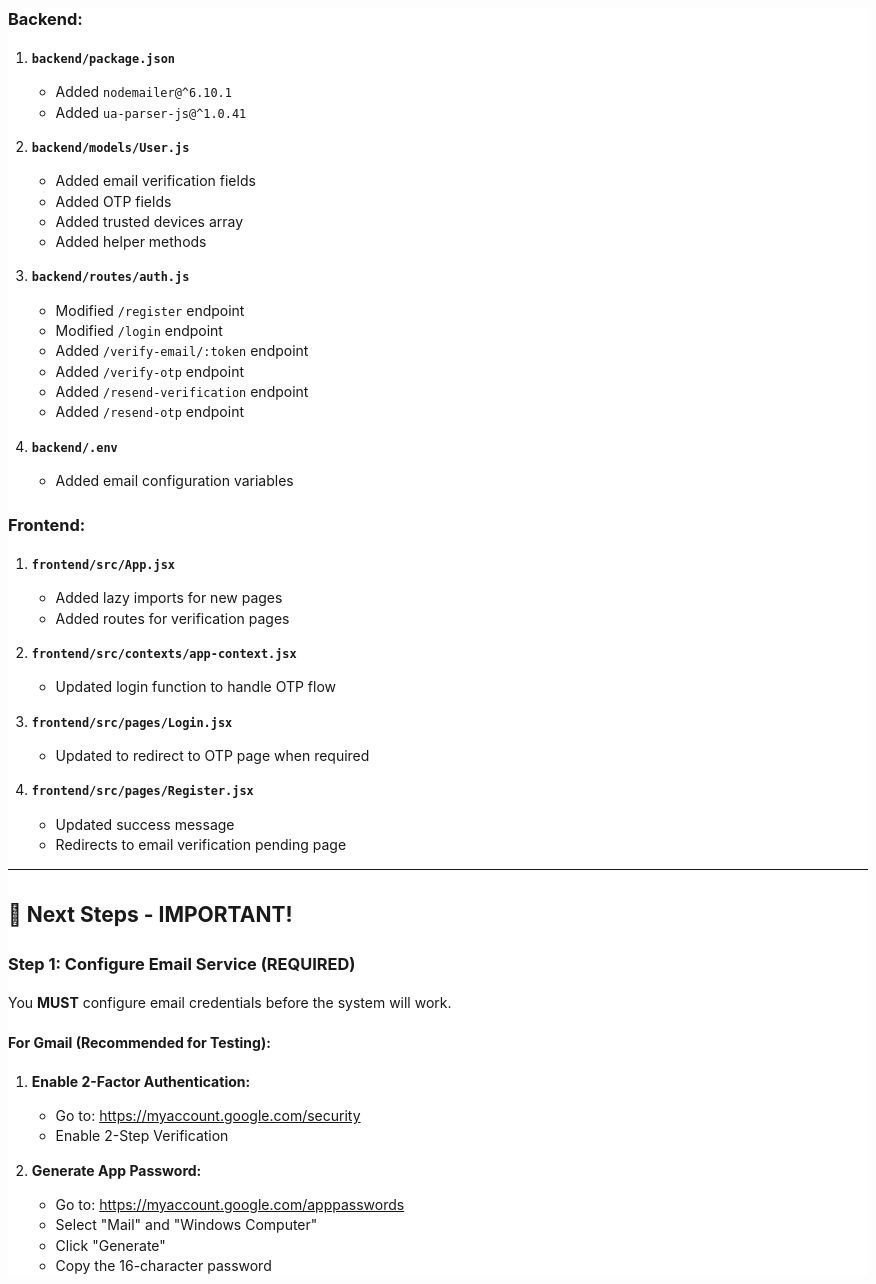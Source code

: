 ### Backend:
1. **`backend/package.json`**
   - Added `nodemailer@^6.10.1`
   - Added `ua-parser-js@^1.0.41`

2. **`backend/models/User.js`**
   - Added email verification fields
   - Added OTP fields
   - Added trusted devices array
   - Added helper methods

3. **`backend/routes/auth.js`**
   - Modified `/register` endpoint
   - Modified `/login` endpoint
   - Added `/verify-email/:token` endpoint
   - Added `/verify-otp` endpoint
   - Added `/resend-verification` endpoint
   - Added `/resend-otp` endpoint

4. **`backend/.env`**
   - Added email configuration variables

### Frontend:
1. **`frontend/src/App.jsx`**
   - Added lazy imports for new pages
   - Added routes for verification pages

2. **`frontend/src/contexts/app-context.jsx`**
   - Updated login function to handle OTP flow

3. **`frontend/src/pages/Login.jsx`**
   - Updated to redirect to OTP page when required

4. **`frontend/src/pages/Register.jsx`**
   - Updated success message
   - Redirects to email verification pending page

---

## 🚀 Next Steps - IMPORTANT!

### Step 1: Configure Email Service (REQUIRED)

You **MUST** configure email credentials before the system will work.

#### For Gmail (Recommended for Testing):

1. **Enable 2-Factor Authentication:**
   - Go to: https://myaccount.google.com/security
   - Enable 2-Step Verification

2. **Generate App Password:**
   - Go to: https://myaccount.google.com/apppasswords
   - Select "Mail" and "Windows Computer"
   - Click "Generate"
   - Copy the 16-character password
